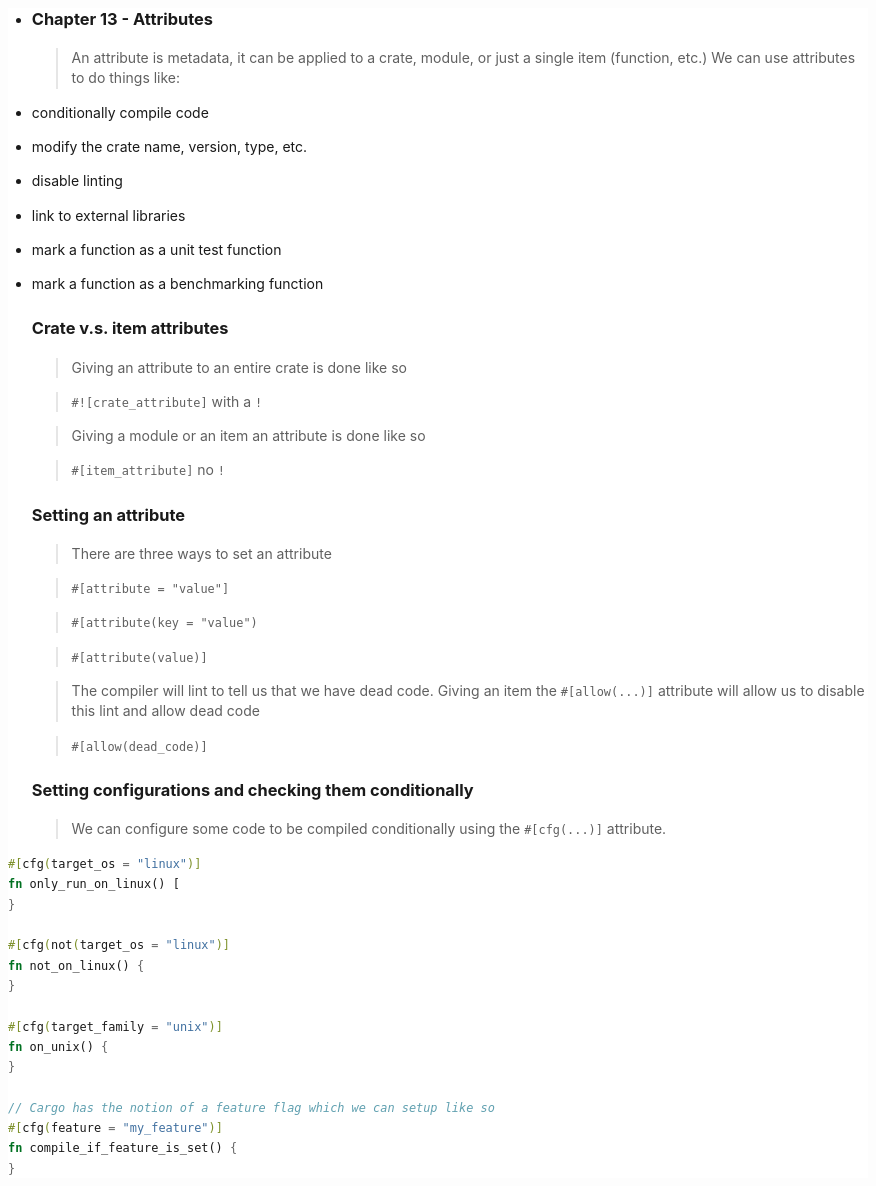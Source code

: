 + ### Chapter 13 - Attributes

   > An attribute is metadata, it can be applied to a crate, module, or just a single item (function, etc.)
We can use attributes to do things like:
- conditionally compile code
- modify the crate name, version, type, etc.
- disable linting
- link to external libraries
- mark a function as a unit test function
- mark a function as a benchmarking function

   ### Crate v.s. item attributes

   > Giving an attribute to an entire crate is done like so

   > `#![crate_attribute]` with a `!`

   > Giving a module or an item an attribute is done like so

   > `#[item_attribute]`  no `!`

   ### Setting an attribute

   > There are three ways to set an attribute

   > `#[attribute = "value"]`

   > `#[attribute(key = "value")`

   > `#[attribute(value)]`

   > The compiler will lint to tell us that we have dead code. Giving an item the `#[allow(...)]` attribute will allow us to disable this lint and allow dead code

   > `#[allow(dead_code)]`

   ### Setting configurations and checking them conditionally

   > We can configure some code to be compiled conditionally using the `#[cfg(...)]` attribute.

```rust
#[cfg(target_os = "linux")]
fn only_run_on_linux() [
}

#[cfg(not(target_os = "linux")]
fn not_on_linux() {
}

#[cfg(target_family = "unix")]
fn on_unix() {
}

// Cargo has the notion of a feature flag which we can setup like so
#[cfg(feature = "my_feature")]
fn compile_if_feature_is_set() {
}
```
